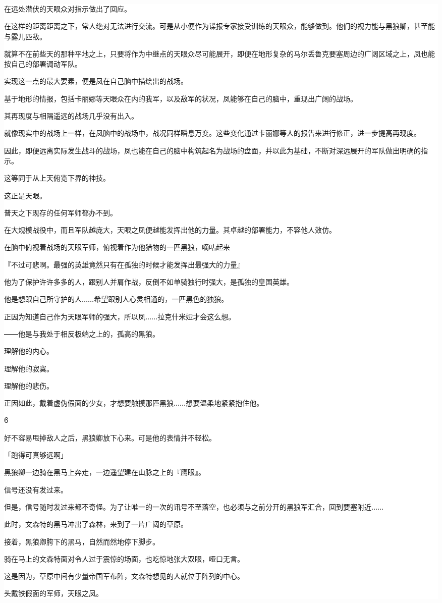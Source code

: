 在远处潜伏的天眼众对指示做出了回应。

在这样的距离距离之下，常人绝对无法进行交流。可是从小便作为谍报专家接受训练的天眼众，能够做到。他们的视力能与黑狼卿，甚至能与露儿匹敌。

就算不在前些天的那种平地之上，只要将作为中继点的天眼众尽可能展开，即便在地形复杂的马尔丢鲁克要塞周边的广阔区域之上，凤也能按自己的部署调动军队。

实现这一点的最大要素，便是凤在自己脑中描绘出的战场。

基于地形的情报，包括卡丽娜等天眼众在内的我军，以及敌军的状况，凤能够在自己的脑中，重现出广阔的战场。

其再现度与相隔遥远的战场几乎没有出入。

就像现实中的战场上一样，在凤脑中的战场中，战况同样瞬息万变。这些变化通过卡丽娜等人的报告来进行修正，进一步提高再现度。

因此，即便远离实际发生战斗的战场，凤也能在自己的脑中构筑起名为战场的盘面，并以此为基础，不断对深远展开的军队做出明确的指示。

这等同于从上天俯览下界的神技。

这正是天眼。

普天之下现存的任何军师都办不到。

在大规模战役中，而且军队越庞大，天眼之凤便越能发挥出他的力量。其卓越的部署能力，不容他人效仿。

在脑中俯视着战场的天眼军师，俯视着作为他猎物的一匹黑狼，嘀咕起来

『不过可悲啊。最强的英雄竟然只有在孤独的时候才能发挥出最强大的力量』

他为了保护许许多多的人，跟别人并肩作战，反倒不如单骑独行时强大，是孤独的皇国英雄。

他是想跟自己所守护的人……希望跟别人心灵相通的，一匹黑色的独狼。

正因为知道自己作为天眼军师的强大，所以凤……拉克什米娅才会这么想。

——他是与我处于相反极端之上的，孤高的黑狼。

理解他的内心。

理解他的寂寞。

理解他的悲伤。

正因如此，戴着虚伪假面的少女，才想要触摸那匹黑狼……想要温柔地紧紧抱住他。

6

好不容易甩掉敌人之后，黑狼卿放下心来。可是他的表情并不轻松。

「跑得可真够远啊」

黑狼卿一边骑在黑马上奔走，一边遥望建在山脉之上的『鹰眼』。

信号还没有发过来。

但是，信号随时发过来都不奇怪。为了让唯一的一次的讯号不至落空，也必须与之前分开的黑狼军汇合，回到要塞附近……

此时，文森特的黑马冲出了森林，来到了一片广阔的草原。

接着，黑狼卿胯下的黑马，自然而然地停下脚步。

骑在马上的文森特面对令人过于震惊的场面，也吃惊地张大双眼，哑口无言。

这是因为，草原中间有少量帝国军布阵，文森特想见的人就位于阵列的中心。

头戴铁假面的军师，天眼之凤。
